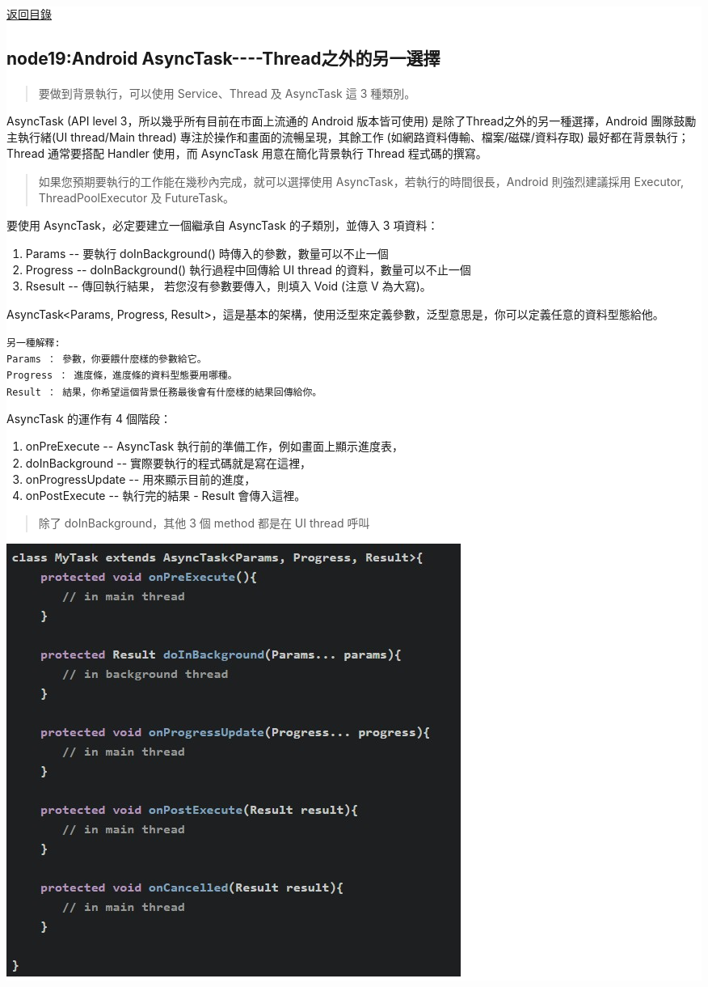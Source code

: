 [返回目錄](https://github.com/Chao-wei-chu/GDeveloper_DOC-SavedMyNote/blob/master/My_android_note.md#目錄)

node19:Android AsyncTask----Thread之外的另一選擇
-----------------------------------------------
>要做到背景執行，可以使用 Service、Thread 及 AsyncTask 這 3 種類別。

AsyncTask (API level 3，所以幾乎所有目前在市面上流通的 Android 版本皆可使用)
是除了Thread之外的另一種選擇，Android 團隊鼓勵主執行緒(UI thread/Main thread) 專注於操作和畫面的流暢呈現，其餘工作 (如網路資料傳輸、檔案/磁碟/資料存取) 最好都在背景執行；Thread 通常要搭配 Handler 使用，而 AsyncTask 用意在簡化背景執行 Thread 程式碼的撰寫。

>如果您預期要執行的工作能在幾秒內完成，就可以選擇使用 AsyncTask，若執行的時間很長，Android 則強烈建議採用 Executor, ThreadPoolExecutor 及 FutureTask。

要使用 AsyncTask，必定要建立一個繼承自 AsyncTask 的子類別，並傳入 3 項資料：

1. Params -- 要執行 doInBackground() 時傳入的參數，數量可以不止一個 
2. Progress -- doInBackground() 執行過程中回傳給 UI thread 的資料，數量可以不止一個
3. Rsesult -- 傳回執行結果， 若您沒有參數要傳入，則填入 Void (注意 V 為大寫)。

AsyncTask<Params, Progress, Result>，這是基本的架構，使用泛型來定義參數，泛型意思是，你可以定義任意的資料型態給他。
	
	另一種解釋:
	Params ： 參數，你要餵什麼樣的參數給它。
	Progress ： 進度條，進度條的資料型態要用哪種。
	Result ： 結果，你希望這個背景任務最後會有什麼樣的結果回傳給你。
	
AsyncTask 的運作有 4 個階段：

1. onPreExecute -- AsyncTask 執行前的準備工作，例如畫面上顯示進度表，
2. doInBackground -- 實際要執行的程式碼就是寫在這裡，
3. onProgressUpdate -- 用來顯示目前的進度，
4. onPostExecute -- 執行完的結果 - Result 會傳入這裡。
>除了 doInBackground，其他 3 個 method 都是在 UI thread 呼叫

![show](/AsyncTask基本架構.jpg)
